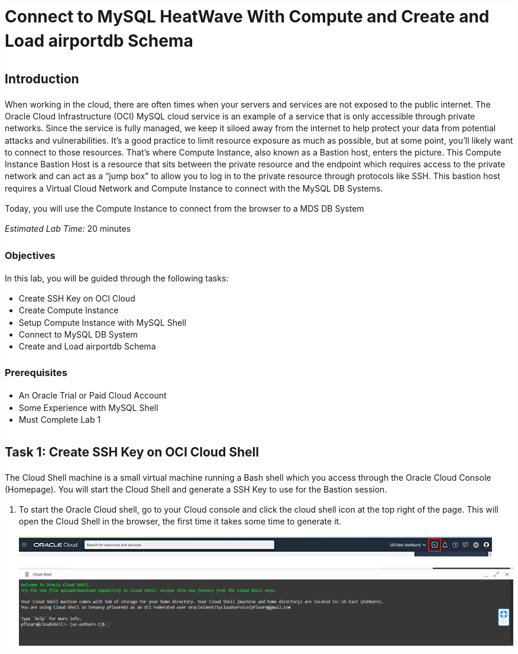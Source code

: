 # Connect to MySQL HeatWave With Compute and Create and Load airportdb Schema

## Introduction

When working in the cloud, there are often times when your servers and services are not exposed to the public internet. The Oracle Cloud Infrastructure (OCI) MySQL cloud service is an example of a service that is only accessible through private networks. Since the service is fully managed, we keep it siloed away from the internet to help protect your data from potential attacks and vulnerabilities. It’s a good practice to limit resource exposure as much as possible, but at some point, you’ll likely want to connect to those resources. That’s where Compute Instance, also known as a Bastion host, enters the picture. This Compute Instance Bastion Host is a resource that sits between the private resource and the endpoint which requires access to the private network and can act as a “jump box” to allow you to log in to the private resource through protocols like SSH.  This bastion host requires a Virtual Cloud Network and Compute Instance to connect with the MySQL DB Systems.

Today, you will use the Compute Instance to connect from the browser to a MDS DB System

_Estimated Lab Time:_ 20 minutes

### Objectives

In this lab, you will be guided through the following tasks:

- Create SSH Key on OCI Cloud
- Create Compute Instance
- Setup Compute Instance with MySQL Shell
- Connect to MySQL DB System
- Create and Load airportdb Schema

### Prerequisites

- An Oracle Trial or Paid Cloud Account
- Some Experience with MySQL Shell
- Must Complete Lab 1

## Task 1: Create SSH Key on OCI Cloud Shell

The Cloud Shell machine is a small virtual machine running a Bash shell which you access through the Oracle Cloud Console (Homepage). You will start the Cloud Shell and generate a SSH Key to use  for the Bastion  session.

1. To start the Oracle Cloud shell, go to your Cloud console and click the cloud shell icon at the top right of the page. This will open the Cloud Shell in the browser, the first time it takes some time to generate it.

    ![CONNECT](./images/cloudshellopen.png "cloudshellopen ")

    ![CONNECT](./images/cloudshell-welcome.png "cloudshell welcome ")

